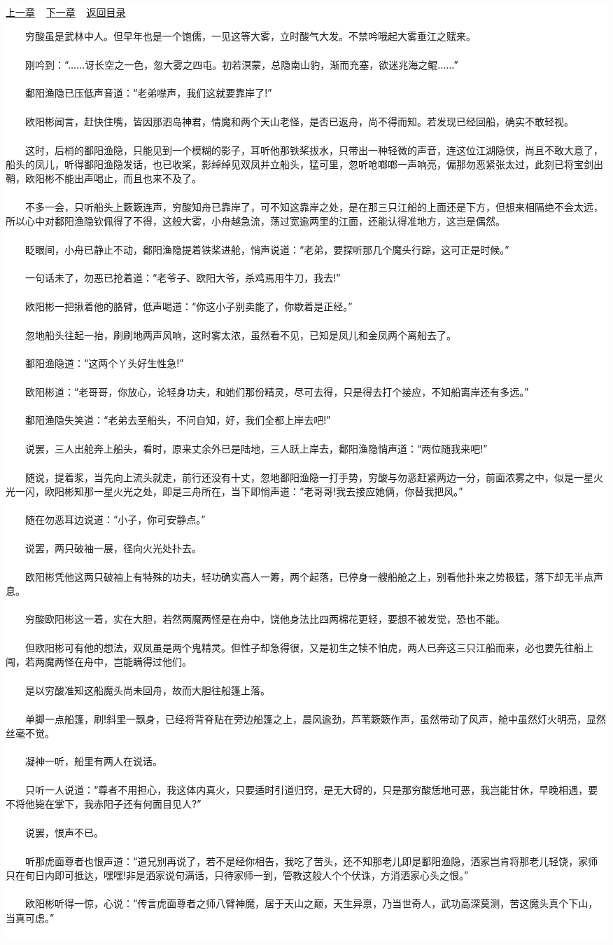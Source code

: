 
[上一章](https://github.com/xiaominghe2014/spider_book/blob/master/book/神龙剑女/第33章.md)&nbsp;&nbsp;&nbsp;&nbsp;[下一章](https://github.com/xiaominghe2014/spider_book/blob/master/book/神龙剑女/第35章.md)&nbsp;&nbsp;&nbsp;&nbsp;[返回目录](https://github.com/xiaominghe2014/spider_book/blob/master/book/神龙剑女/README.md)



　　穷酸虽是武林中人。但早年也是一个饱儒，一见这等大雾，立时酸气大发。不禁吟哦起大雾垂江之赋来。<br />
<br />
　　刚吟到：“……讶长空之一色，忽大雾之四屯。初若溟蒙，总隐南山豹，渐而充塞，欲迷兆海之鲲……”<br />
<br />
　　鄱阳渔隐已压低声音道：“老弟噤声，我们这就要靠岸了!”<br />
<br />
　　欧阳彬闻言，赶快住嘴，皆因那泗岛神君，情魔和两个天山老怪，是否已返舟，尚不得而知。若发现已经回船，确实不敢轻视。<br />
<br />
　　这时，后梢的鄱阳渔隐，只能见到一个模糊的影子，耳听他那铁桨拔水，只带出一种轻微的声音，连这位江湖隐侠，尚且不敢大意了，船头的凤儿，听得鄱阳渔隐发话，也已收桨，影绰绰见双凤并立船头，猛可里，忽听呛啷啷一声响亮，偏那勿恶紧张太过，此刻已将宝剑出鞘，欧阳彬不能出声喝止，而且也来不及了。<br />
<br />
　　不多一会，只听船头上簌簌连声，穷酸知舟已靠岸了，可不知这靠岸之处，是在那三只江船的上面还是下方，但想来相隔绝不会太远，所以心中对鄱阳渔隐钦佩得了不得，这般大雾，小舟越急流，荡过宽逾两里的江面，还能认得准地方，这岂是偶然。<br />
<br />
　　眨眼间，小舟已静止不动，鄱阳渔隐提着铁桨进舱，悄声说道：“老弟，要探听那几个魔头行踪，这可正是时候。”<br />
<br />
　　一句话未了，勿恶已抢着道：“老爷子、欧阳大爷，杀鸡焉用牛刀，我去!”<br />
<br />
　　欧阳彬一把揪着他的胳臂，低声喝道：“你这小子别卖能了，你歇着是正经。”<br />
<br />
　　忽地船头往起一抬，刷刷地两声风响，这时雾太浓，虽然看不见，已知是凤儿和金凤两个离船去了。<br />
<br />
　　鄱阳渔隐道：“这两个丫头好生性急!”<br />
<br />
　　欧阳彬道：“老哥哥，你放心，论轻身功夫，和她们那份精灵，尽可去得，只是得去打个接应，不知船离岸还有多远。”<br />
<br />
　　鄱阳渔隐失笑道：“老弟去至船头，不问自知，好，我们全都上岸去吧!”<br />
<br />
　　说罢，三人出舱奔上船头，看时，原来丈余外已是陆地，三人跃上岸去，鄱阳渔隐悄声道：“两位随我来吧!”<br />
<br />
　　随说，提着浆，当先向上流头就走，前行还没有十丈，忽地鄱阳渔隐一打手势，穷酸与勿恶赶紧两边一分，前面浓雾之中，似是一星火光一闪，欧阳彬知那一星火光之处，即是三舟所在，当下即悄声道：“老哥哥!我去接应她俩，你替我把风。”<br />
<br />
　　随在勿恶耳边说道：“小子，你可安静点。”<br />
<br />
　　说罢，两只破袖一展，径向火光处扑去。<br />
<br />
　　欧阳彬凭他这两只破袖上有特殊的功夫，轻功确实高人一筹，两个起落，已停身一艘船舱之上，别看他扑来之势极猛，落下却无半点声息。<br />
<br />
　　穷酸欧阳彬这一着，实在大胆，若然两魔两怪是在舟中，饶他身法比四两棉花更轻，要想不被发觉，恐也不能。<br />
<br />
　　但欧阳彬可有他的想法，双凤虽是两个鬼精灵。但性子却急得很，又是初生之犊不怕虎，两人已奔这三只江船而来，必也要先往船上闯，若两魔两怪在舟中，岂能瞒得过他们。<br />
<br />
　　是以穷酸准知这船魔头尚未回舟，故而大胆往船篷上落。<br />
<br />
　　单脚一点船篷，刷!斜里一飘身，已经将背脊贴在旁边船篷之上，晨风逾劲，芦苇簌簌作声，虽然带动了风声，舱中虽然灯火明亮，显然丝毫不觉。<br />
<br />
　　凝神一听，船里有两人在说话。<br />
<br />
　　只听一人说道：“尊者不用担心，我这体内真火，只要适时引道归窍，是无大碍的，只是那穷酸恁地可恶，我岂能甘休，早晚相遇，要不将他毙在掌下，我赤阳子还有何面目见人?”<br />
<br />
　　说罢，恨声不已。<br />
<br />
　　听那虎面尊者也恨声道：“道兄别再说了，若不是经你相告，我吃了苦头，还不知那老儿即是鄱阳渔隐，洒家岂肯将那老儿轻饶，家师只在旬日内即可抵达，嘿嘿!非是洒家说句满话，只待家师一到，管教这般人个个伏诛，方消洒家心头之恨。”<br />
<br />
　　欧阳彬听得一惊，心说：“传言虎面尊者之师八臂神魔，居于天山之巅，天生异禀，乃当世奇人，武功高深莫测，苦这魔头真个下山，当真可虑。”<br />
<br />